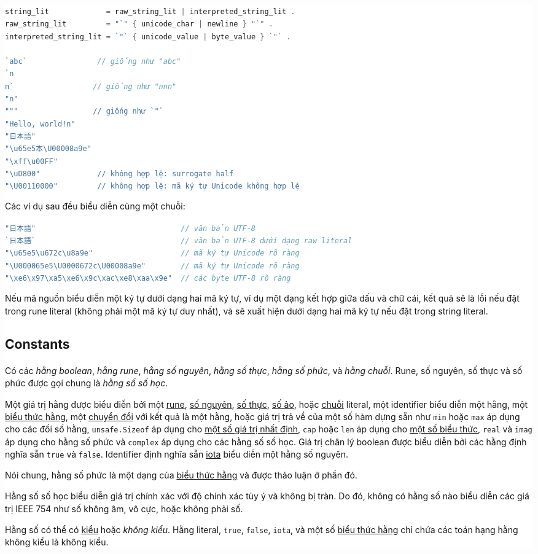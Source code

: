 ```go
string_lit             = raw_string_lit | interpreted_string_lit .
raw_string_lit         = "`" { unicode_char | newline } "`" .
interpreted_string_lit = `"` { unicode_value | byte_value } `"` .

`abc`                // giống như "abc"
`n
n`                  // giống như "nnn"
"n"
"""                 // giống như `"`
"Hello, world!n"
"日本語"
"\u65e5本\U00008a9e"
"\xff\u00FF"
"\uD800"             // không hợp lệ: surrogate half
"\U00110000"         // không hợp lệ: mã ký tự Unicode không hợp lệ
```

Các ví dụ sau đều biểu diễn cùng một chuỗi:

```go
"日本語"                                 // văn bản UTF-8
`日本語`                                 // văn bản UTF-8 dưới dạng raw literal
"\u65e5\u672c\u8a9e"                    // mã ký tự Unicode rõ ràng
"\U000065e5\U0000672c\U00008a9e"        // mã ký tự Unicode rõ ràng
"\xe6\x97\xa5\xe6\x9c\xac\xe8\xaa\x9e"  // các byte UTF-8 rõ ràng
```

Nếu mã nguồn biểu diễn một ký tự dưới dạng hai mã ký tự, ví dụ một dạng kết hợp giữa dấu và chữ cái, kết quả sẽ là lỗi nếu đặt trong rune literal (không phải một mã ký tự duy nhất), và sẽ xuất hiện dưới dạng hai mã ký tự nếu đặt trong string literal.

## Constants

Có các _hằng boolean_, _hằng rune_, _hằng số nguyên_, _hằng số thực_, _hằng số phức_, và _hằng chuỗi_. Rune, số nguyên, số thực và số phức được gọi chung là _hằng số số học_.

Một giá trị hằng được biểu diễn bởi một [rune](#Rune-literals), [số nguyên](#Integer-literals), [số thực](#Floating-point-literals), [số ảo](#Imaginary-literals), hoặc [chuỗi](#String-literals) literal, một identifier biểu diễn một hằng, một [biểu thức hằng](#Constant-expressions), một [chuyển đổi](#Conversions) với kết quả là một hằng, hoặc giá trị trả về của một số hàm dựng sẵn như `min` hoặc `max` áp dụng cho các đối số hằng, `unsafe.Sizeof` áp dụng cho [một số giá trị nhất định](#Package-unsafe), `cap` hoặc `len` áp dụng cho [một số biểu thức](#Length-and-capacity), `real` và `imag` áp dụng cho hằng số phức và `complex` áp dụng cho các hằng số số học. Giá trị chân lý boolean được biểu diễn bởi các hằng định nghĩa sẵn `true` và `false`. Identifier định nghĩa sẵn [iota](#Iota) biểu diễn một hằng số nguyên.

Nói chung, hằng số phức là một dạng của [biểu thức hằng](#Constant-expressions) và được thảo luận ở phần đó.

Hằng số số học biểu diễn giá trị chính xác với độ chính xác tùy ý và không bị tràn. Do đó, không có hằng số nào biểu diễn các giá trị IEEE 754 như số không âm, vô cực, hoặc không phải số.

Hằng số có thể có [kiểu](#Types) hoặc _không kiểu_. Hằng literal, `true`, `false`, `iota`, và một số [biểu thức hằng](#Constant-expressions) chỉ chứa các toán hạng hằng không kiểu là không kiểu.
